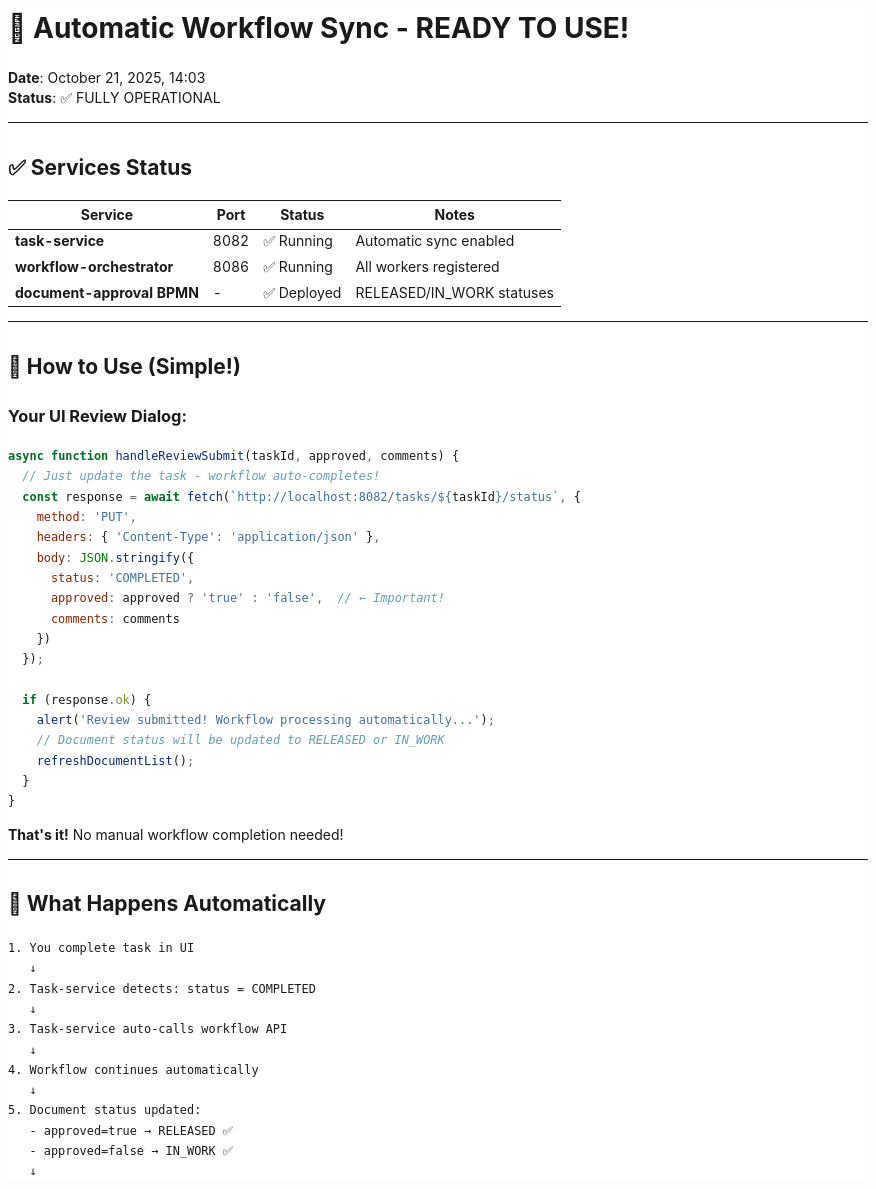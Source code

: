 # 🎉 Automatic Workflow Sync - READY TO USE!

**Date**: October 21, 2025, 14:03  
**Status**: ✅ FULLY OPERATIONAL

---

## ✅ **Services Status**

| Service | Port | Status | Notes |
|---------|------|--------|-------|
| **task-service** | 8082 | ✅ Running | Automatic sync enabled |
| **workflow-orchestrator** | 8086 | ✅ Running | All workers registered |
| **document-approval BPMN** | - | ✅ Deployed | RELEASED/IN_WORK statuses |

---

## 🚀 **How to Use (Simple!)**

### **Your UI Review Dialog:**

```javascript
async function handleReviewSubmit(taskId, approved, comments) {
  // Just update the task - workflow auto-completes!
  const response = await fetch(`http://localhost:8082/tasks/${taskId}/status`, {
    method: 'PUT',
    headers: { 'Content-Type': 'application/json' },
    body: JSON.stringify({
      status: 'COMPLETED',
      approved: approved ? 'true' : 'false',  // ← Important!
      comments: comments
    })
  });
  
  if (response.ok) {
    alert('Review submitted! Workflow processing automatically...');
    // Document status will be updated to RELEASED or IN_WORK
    refreshDocumentList();
  }
}
```

**That's it!** No manual workflow completion needed!

---

## 🔄 **What Happens Automatically**

```
1. You complete task in UI
   ↓
2. Task-service detects: status = COMPLETED
   ↓
3. Task-service auto-calls workflow API
   ↓
4. Workflow continues automatically
   ↓
5. Document status updated:
   - approved=true → RELEASED ✅
   - approved=false → IN_WORK ✅
   ↓
```